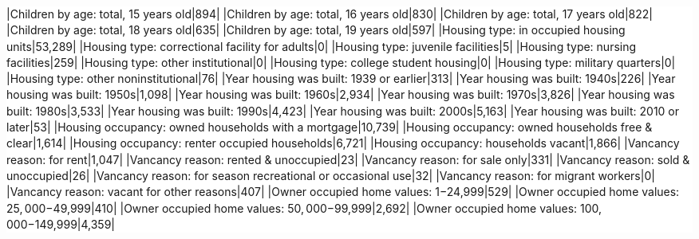 |Children by age: total, 15 years old|894|
|Children by age: total, 16 years old|830|
|Children by age: total, 17 years old|822|
|Children by age: total, 18 years old|635|
|Children by age: total, 19 years old|597|
|Housing type: in occupied housing units|53,289|
|Housing type: correctional facility for adults|0|
|Housing type: juvenile facilities|5|
|Housing type: nursing facilities|259|
|Housing type: other institutional|0|
|Housing type: college student housing|0|
|Housing type: military quarters|0|
|Housing type: other noninstitutional|76|
|Year housing was built: 1939 or earlier|313|
|Year housing was built: 1940s|226|
|Year housing was built: 1950s|1,098|
|Year housing was built: 1960s|2,934|
|Year housing was built: 1970s|3,826|
|Year housing was built: 1980s|3,533|
|Year housing was built: 1990s|4,423|
|Year housing was built: 2000s|5,163|
|Year housing was built: 2010 or later|53|
|Housing occupancy: owned households with a mortgage|10,739|
|Housing occupancy: owned households free & clear|1,614|
|Housing occupancy: renter occupied households|6,721|
|Housing occupancy: households vacant|1,866|
|Vancancy reason: for rent|1,047|
|Vancancy reason: rented & unoccupied|23|
|Vancancy reason: for sale only|331|
|Vancancy reason: sold & unoccupied|26|
|Vancancy reason: for season recreational or occasional use|32|
|Vancancy reason: for migrant workers|0|
|Vancancy reason: vacant for other reasons|407|
|Owner occupied home values: $1-$24,999|529|
|Owner occupied home values: $25,000-$49,999|410|
|Owner occupied home values: $50,000-$99,999|2,692|
|Owner occupied home values: $100,000-$149,999|4,359|